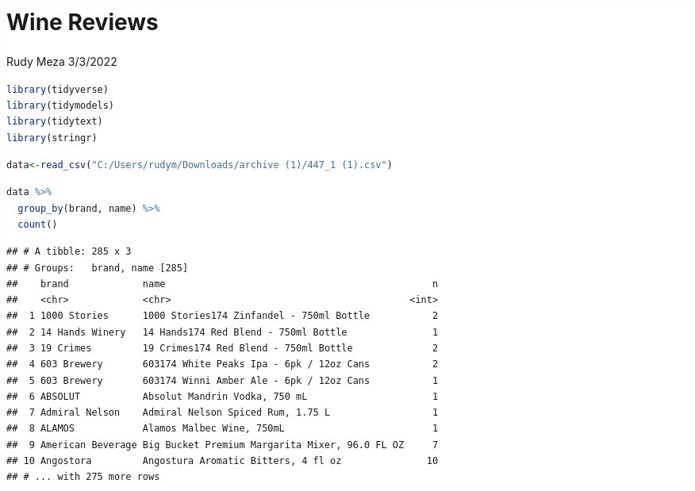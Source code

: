 Wine Reviews
================
Rudy Meza
3/3/2022

``` r
library(tidyverse)
library(tidymodels)
library(tidytext)
library(stringr)
```

``` r
data<-read_csv("C:/Users/rudym/Downloads/archive (1)/447_1 (1).csv")
```

``` r
data %>%
  group_by(brand, name) %>%
  count()
```

    ## # A tibble: 285 x 3
    ## # Groups:   brand, name [285]
    ##    brand             name                                               n
    ##    <chr>             <chr>                                          <int>
    ##  1 1000 Stories      1000 Stories174 Zinfandel - 750ml Bottle           2
    ##  2 14 Hands Winery   14 Hands174 Red Blend - 750ml Bottle               1
    ##  3 19 Crimes         19 Crimes174 Red Blend - 750ml Bottle              2
    ##  4 603 Brewery       603174 White Peaks Ipa - 6pk / 12oz Cans           2
    ##  5 603 Brewery       603174 Winni Amber Ale - 6pk / 12oz Cans           1
    ##  6 ABSOLUT           Absolut Mandrin Vodka, 750 mL                      1
    ##  7 Admiral Nelson    Admiral Nelson Spiced Rum, 1.75 L                  1
    ##  8 ALAMOS            Alamos Malbec Wine, 750mL                          1
    ##  9 American Beverage Big Bucket Premium Margarita Mixer, 96.0 FL OZ     7
    ## 10 Angostora         Angostura Aromatic Bitters, 4 fl oz               10
    ## # ... with 275 more rows
